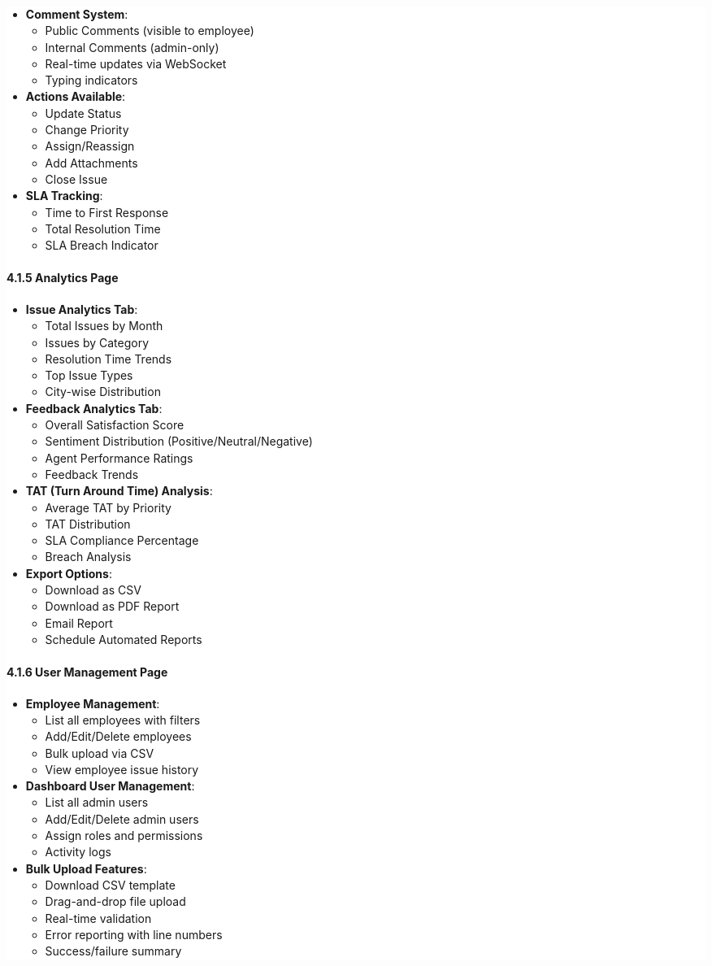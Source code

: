 - **Comment System**:
  - Public Comments (visible to employee)
  - Internal Comments (admin-only)
  - Real-time updates via WebSocket
  - Typing indicators
- **Actions Available**:
  - Update Status
  - Change Priority
  - Assign/Reassign
  - Add Attachments
  - Close Issue
- **SLA Tracking**:
  - Time to First Response
  - Total Resolution Time
  - SLA Breach Indicator

#### 4.1.5 Analytics Page
- **Issue Analytics Tab**:
  - Total Issues by Month
  - Issues by Category
  - Resolution Time Trends
  - Top Issue Types
  - City-wise Distribution
- **Feedback Analytics Tab**:
  - Overall Satisfaction Score
  - Sentiment Distribution (Positive/Neutral/Negative)
  - Agent Performance Ratings
  - Feedback Trends
- **TAT (Turn Around Time) Analysis**:
  - Average TAT by Priority
  - TAT Distribution
  - SLA Compliance Percentage
  - Breach Analysis
- **Export Options**:
  - Download as CSV
  - Download as PDF Report
  - Email Report
  - Schedule Automated Reports

#### 4.1.6 User Management Page
- **Employee Management**:
  - List all employees with filters
  - Add/Edit/Delete employees
  - Bulk upload via CSV
  - View employee issue history
- **Dashboard User Management**:
  - List all admin users
  - Add/Edit/Delete admin users
  - Assign roles and permissions
  - Activity logs
- **Bulk Upload Features**:
  - Download CSV template
  - Drag-and-drop file upload
  - Real-time validation
  - Error reporting with line numbers
  - Success/failure summary
